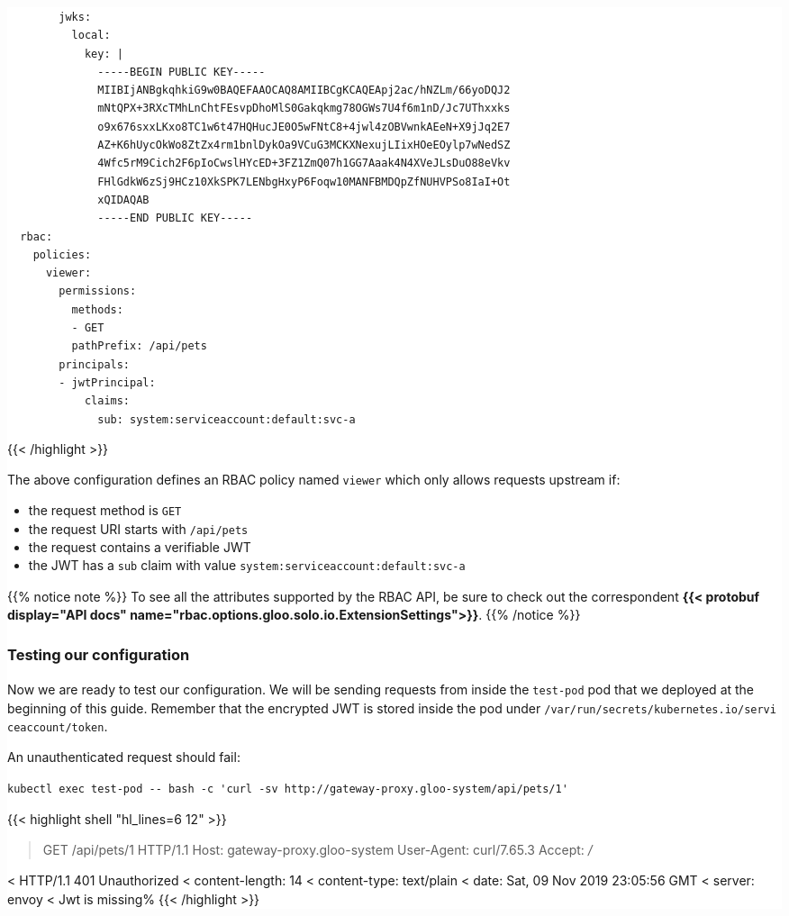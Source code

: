             jwks:
              local:
                key: |
                  -----BEGIN PUBLIC KEY-----
                  MIIBIjANBgkqhkiG9w0BAQEFAAOCAQ8AMIIBCgKCAQEApj2ac/hNZLm/66yoDQJ2
                  mNtQPX+3RXcTMhLnChtFEsvpDhoMlS0Gakqkmg78OGWs7U4f6m1nD/Jc7UThxxks
                  o9x676sxxLKxo8TC1w6t47HQHucJE0O5wFNtC8+4jwl4zOBVwnkAEeN+X9jJq2E7
                  AZ+K6hUycOkWo8ZtZx4rm1bnlDykOa9VCuG3MCKXNexujLIixHOeEOylp7wNedSZ
                  4Wfc5rM9Cich2F6pIoCwslHYcED+3FZ1ZmQ07h1GG7Aaak4N4XVeJLsDuO88eVkv
                  FHlGdkW6zSj9HCz10XkSPK7LENbgHxyP6Foqw10MANFBMDQpZfNUHVPSo8IaI+Ot
                  xQIDAQAB
                  -----END PUBLIC KEY-----
      rbac:
        policies:
          viewer:
            permissions:
              methods:
              - GET
              pathPrefix: /api/pets
            principals:
            - jwtPrincipal:
                claims:
                  sub: system:serviceaccount:default:svc-a
{{< /highlight >}}

The above configuration defines an RBAC policy named `viewer` which only allows requests upstream if:

- the request method is `GET`
- the request URI starts with `/api/pets`
- the request contains a verifiable JWT
- the JWT has a `sub` claim with value `system:serviceaccount:default:svc-a`

{{% notice note %}}
To see all the attributes supported by the RBAC API, be sure to check out the correspondent <b>{{< protobuf display="API docs" name="rbac.options.gloo.solo.io.ExtensionSettings">}}</b>.
{{% /notice %}}

### Testing our configuration
Now we are ready to test our configuration. We will be sending requests from inside the `test-pod` pod that we deployed at the beginning of this guide. Remember that the encrypted JWT is stored inside the pod under `/var/run/secrets/kubernetes.io/serviceaccount/token`.

An unauthenticated request should fail:
```shell
kubectl exec test-pod -- bash -c 'curl -sv http://gateway-proxy.gloo-system/api/pets/1'
```
{{< highlight shell "hl_lines=6 12" >}}
> GET /api/pets/1 HTTP/1.1
> Host: gateway-proxy.gloo-system
> User-Agent: curl/7.65.3
> Accept: */*
>
< HTTP/1.1 401 Unauthorized
< content-length: 14
< content-type: text/plain
< date: Sat, 09 Nov 2019 23:05:56 GMT
< server: envoy
<
Jwt is missing%
{{< /highlight >}}
